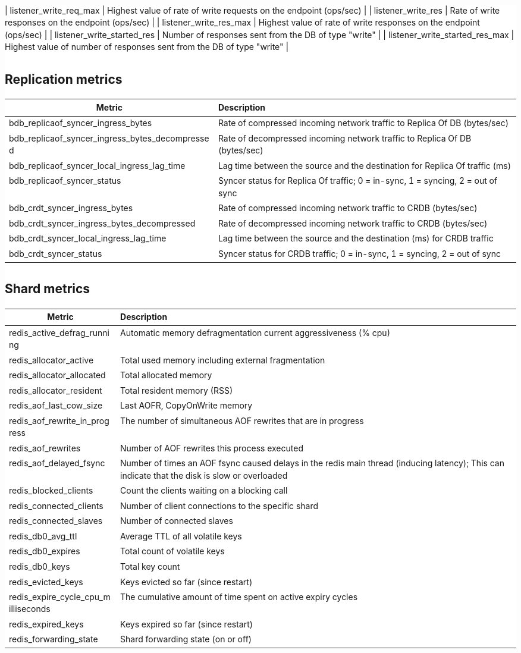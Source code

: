 | listener_write_req_max | Highest value of rate of write requests on the endpoint (ops/sec) |
| listener_write_res | Rate of write responses on the endpoint (ops/sec) |
| listener_write_res_max | Highest value of rate of write responses on the endpoint (ops/sec) |
| listener_write_started_res | Number of responses sent from the DB of type "write" |
| listener_write_started_res_max | Highest value of number of responses sent from the DB of type "write" |

## Replication metrics

| Metric | Description |
| ------ | :------ |
| bdb_replicaof_syncer_ingress_bytes | Rate of compressed incoming network traffic to Replica Of DB (bytes/sec) |
| bdb_replicaof_syncer_ingress_bytes_decompressed | Rate of decompressed incoming network traffic to Replica Of DB (bytes/sec) |
| bdb_replicaof_syncer_local_ingress_lag_time | Lag time between the source and the destination for Replica Of traffic (ms) |
| bdb_replicaof_syncer_status | Syncer status for Replica Of traffic; 0 = in-sync, 1 = syncing, 2 = out of sync |
| bdb_crdt_syncer_ingress_bytes | Rate of compressed incoming network traffic to CRDB (bytes/sec) |
| bdb_crdt_syncer_ingress_bytes_decompressed | Rate of decompressed incoming network traffic to CRDB (bytes/sec) |
| bdb_crdt_syncer_local_ingress_lag_time | Lag time between the source and the destination (ms) for CRDB traffic |
| bdb_crdt_syncer_status | Syncer status for CRDB traffic; 0 = in-sync, 1 = syncing, 2 = out of sync |

## Shard metrics

| Metric | Description |
| ------ | :------ |
| redis_active_defrag_running | Automatic memory defragmentation current aggressiveness (% cpu) |
| redis_allocator_active | Total used memory including external fragmentation |
| redis_allocator_allocated | Total allocated memory |
| redis_allocator_resident | Total resident memory (RSS) |
| redis_aof_last_cow_size | Last AOFR, CopyOnWrite memory |
| redis_aof_rewrite_in_progress | The number of simultaneous AOF rewrites that are in progress |
| redis_aof_rewrites | Number of AOF rewrites this process executed |
| redis_aof_delayed_fsync | Number of times an AOF fsync caused delays in the redis main thread (inducing latency); This can indicate that the disk is slow or overloaded |
| redis_blocked_clients | Count the clients waiting on a blocking call |
| redis_connected_clients | Number of client connections to the specific shard |
| redis_connected_slaves | Number of connected slaves |
| redis_db0_avg_ttl | Average TTL of all volatile keys |
| redis_db0_expires | Total count of volatile keys |
| redis_db0_keys | Total key count |
| redis_evicted_keys | Keys evicted so far (since restart) |
| redis_expire_cycle_cpu_milliseconds | The cumulative amount of time spent on active expiry cycles |
| redis_expired_keys | Keys expired so far (since restart) |
| redis_forwarding_state | Shard forwarding state (on or off) |